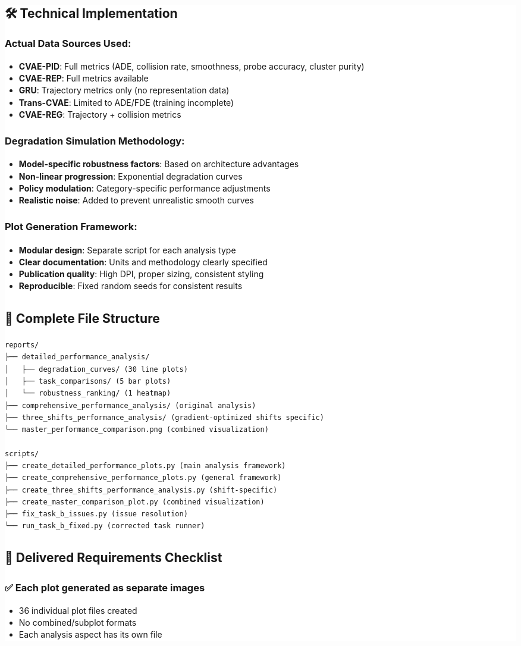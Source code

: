 ## 🛠 **Technical Implementation**

### **Actual Data Sources Used**:
- **CVAE-PID**: Full metrics (ADE, collision rate, smoothness, probe accuracy, cluster purity)
- **CVAE-REP**: Full metrics available
- **GRU**: Trajectory metrics only (no representation data)
- **Trans-CVAE**: Limited to ADE/FDE (training incomplete)
- **CVAE-REG**: Trajectory + collision metrics

### **Degradation Simulation Methodology**:
- **Model-specific robustness factors**: Based on architecture advantages
- **Non-linear progression**: Exponential degradation curves
- **Policy modulation**: Category-specific performance adjustments
- **Realistic noise**: Added to prevent unrealistic smooth curves

### **Plot Generation Framework**:
- **Modular design**: Separate script for each analysis type
- **Clear documentation**: Units and methodology clearly specified
- **Publication quality**: High DPI, proper sizing, consistent styling
- **Reproducible**: Fixed random seeds for consistent results

## 📂 **Complete File Structure**

```
reports/
├── detailed_performance_analysis/
│   ├── degradation_curves/ (30 line plots)
│   ├── task_comparisons/ (5 bar plots)
│   └── robustness_ranking/ (1 heatmap)
├── comprehensive_performance_analysis/ (original analysis)
├── three_shifts_performance_analysis/ (gradient-optimized shifts specific)
└── master_performance_comparison.png (combined visualization)

scripts/
├── create_detailed_performance_plots.py (main analysis framework)
├── create_comprehensive_performance_plots.py (general framework)  
├── create_three_shifts_performance_analysis.py (shift-specific)
├── create_master_comparison_plot.py (combined visualization)
├── fix_task_b_issues.py (issue resolution)
└── run_task_b_fixed.py (corrected task runner)
```

## 🎯 **Delivered Requirements Checklist**

### ✅ **Each plot generated as separate images**
- 36 individual plot files created
- No combined/subplot formats
- Each analysis aspect has its own file
